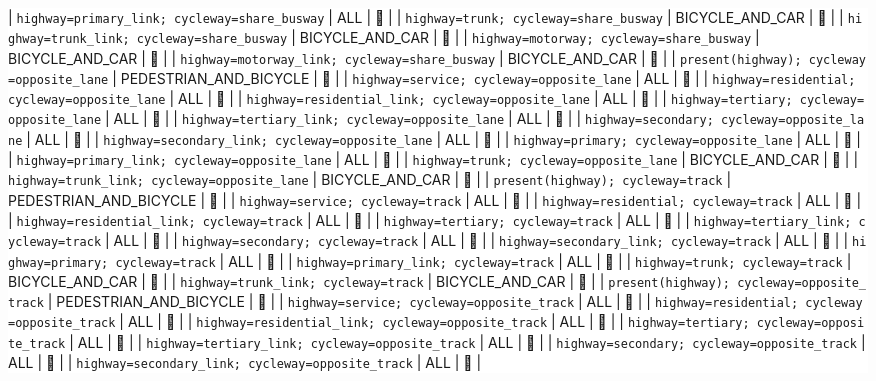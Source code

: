 | `highway=primary_link; cycleway=share_busway`                                   | ALL                    | 🚴     |
| `highway=trunk; cycleway=share_busway`                                          | BICYCLE_AND_CAR        | 🚴     |
| `highway=trunk_link; cycleway=share_busway`                                     | BICYCLE_AND_CAR        | 🚴     |
| `highway=motorway; cycleway=share_busway`                                       | BICYCLE_AND_CAR        | 🚴     |
| `highway=motorway_link; cycleway=share_busway`                                  | BICYCLE_AND_CAR        | 🚴     |
| `present(highway); cycleway=opposite_lane`                                      | PEDESTRIAN_AND_BICYCLE | 🚴     |
| `highway=service; cycleway=opposite_lane`                                       | ALL                    | 🚴     |
| `highway=residential; cycleway=opposite_lane`                                   | ALL                    | 🚴     |
| `highway=residential_link; cycleway=opposite_lane`                              | ALL                    | 🚴     |
| `highway=tertiary; cycleway=opposite_lane`                                      | ALL                    | 🚴     |
| `highway=tertiary_link; cycleway=opposite_lane`                                 | ALL                    | 🚴     |
| `highway=secondary; cycleway=opposite_lane`                                     | ALL                    | 🚴     |
| `highway=secondary_link; cycleway=opposite_lane`                                | ALL                    | 🚴     |
| `highway=primary; cycleway=opposite_lane`                                       | ALL                    | 🚴     |
| `highway=primary_link; cycleway=opposite_lane`                                  | ALL                    | 🚴     |
| `highway=trunk; cycleway=opposite_lane`                                         | BICYCLE_AND_CAR        | 🚴     |
| `highway=trunk_link; cycleway=opposite_lane`                                    | BICYCLE_AND_CAR        | 🚴     |
| `present(highway); cycleway=track`                                              | PEDESTRIAN_AND_BICYCLE | 🚴     |
| `highway=service; cycleway=track`                                               | ALL                    | 🚴     |
| `highway=residential; cycleway=track`                                           | ALL                    | 🚴     |
| `highway=residential_link; cycleway=track`                                      | ALL                    | 🚴     |
| `highway=tertiary; cycleway=track`                                              | ALL                    | 🚴     |
| `highway=tertiary_link; cycleway=track`                                         | ALL                    | 🚴     |
| `highway=secondary; cycleway=track`                                             | ALL                    | 🚴     |
| `highway=secondary_link; cycleway=track`                                        | ALL                    | 🚴     |
| `highway=primary; cycleway=track`                                               | ALL                    | 🚴     |
| `highway=primary_link; cycleway=track`                                          | ALL                    | 🚴     |
| `highway=trunk; cycleway=track`                                                 | BICYCLE_AND_CAR        | 🚴     |
| `highway=trunk_link; cycleway=track`                                            | BICYCLE_AND_CAR        | 🚴     |
| `present(highway); cycleway=opposite_track`                                     | PEDESTRIAN_AND_BICYCLE | 🚴     |
| `highway=service; cycleway=opposite_track`                                      | ALL                    | 🚴     |
| `highway=residential; cycleway=opposite_track`                                  | ALL                    | 🚴     |
| `highway=residential_link; cycleway=opposite_track`                             | ALL                    | 🚴     |
| `highway=tertiary; cycleway=opposite_track`                                     | ALL                    | 🚴     |
| `highway=tertiary_link; cycleway=opposite_track`                                | ALL                    | 🚴     |
| `highway=secondary; cycleway=opposite_track`                                    | ALL                    | 🚴     |
| `highway=secondary_link; cycleway=opposite_track`                               | ALL                    | 🚴     |